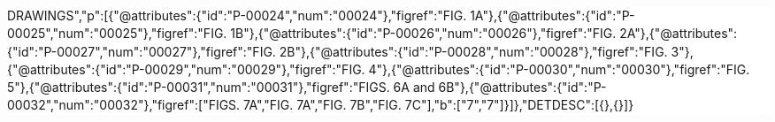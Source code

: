 DRAWINGS","p":[{"@attributes":{"id":"P-00024","num":"00024"},"figref":"FIG. 1A"},{"@attributes":{"id":"P-00025","num":"00025"},"figref":"FIG. 1B"},{"@attributes":{"id":"P-00026","num":"00026"},"figref":"FIG. 2A"},{"@attributes":{"id":"P-00027","num":"00027"},"figref":"FIG. 2B"},{"@attributes":{"id":"P-00028","num":"00028"},"figref":"FIG. 3"},{"@attributes":{"id":"P-00029","num":"00029"},"figref":"FIG. 4"},{"@attributes":{"id":"P-00030","num":"00030"},"figref":"FIG. 5"},{"@attributes":{"id":"P-00031","num":"00031"},"figref":"FIGS. 6A and 6B"},{"@attributes":{"id":"P-00032","num":"00032"},"figref":["FIGS. 7A","FIG. 7A","FIG. 7B","FIG. 7C"],"b":["7","7"]}]},"DETDESC":[{},{}]}
